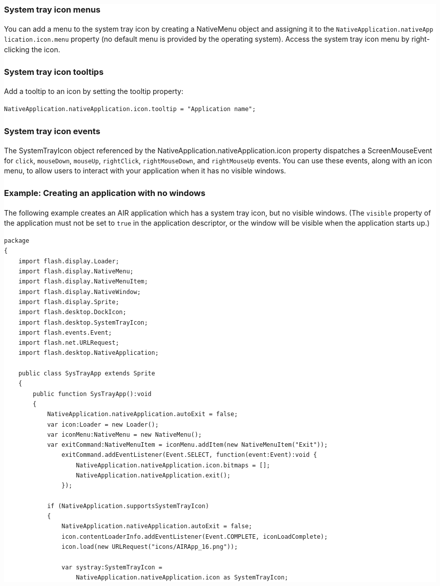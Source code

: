 ### System tray icon menus

You can add a menu to the system tray icon by creating a NativeMenu object and
assigning it to the `NativeApplication.nativeApplication.icon.menu` property (no
default menu is provided by the operating system). Access the system tray icon
menu by right-clicking the icon.

### System tray icon tooltips

Add a tooltip to an icon by setting the tooltip property:

```
NativeApplication.nativeApplication.icon.tooltip = "Application name";
```

### System tray icon events

The SystemTrayIcon object referenced by the
NativeApplication.nativeApplication.icon property dispatches a ScreenMouseEvent
for `click`, `mouseDown`, `mouseUp`, `rightClick`, `rightMouseDown`, and
`rightMouseUp` events. You can use these events, along with an icon menu, to
allow users to interact with your application when it has no visible windows.

### Example: Creating an application with no windows

The following example creates an AIR application which has a system tray icon,
but no visible windows. (The `visible` property of the application must not be
set to `true` in the application descriptor, or the window will be visible when
the application starts up.)

```
package
{
	import flash.display.Loader;
	import flash.display.NativeMenu;
	import flash.display.NativeMenuItem;
	import flash.display.NativeWindow;
	import flash.display.Sprite;
	import flash.desktop.DockIcon;
	import flash.desktop.SystemTrayIcon;
	import flash.events.Event;
	import flash.net.URLRequest;
	import flash.desktop.NativeApplication;

	public class SysTrayApp extends Sprite
	{
		public function SysTrayApp():void
		{
			NativeApplication.nativeApplication.autoExit = false;
			var icon:Loader = new Loader();
			var iconMenu:NativeMenu = new NativeMenu();
			var exitCommand:NativeMenuItem = iconMenu.addItem(new NativeMenuItem("Exit"));
				exitCommand.addEventListener(Event.SELECT, function(event:Event):void {
					NativeApplication.nativeApplication.icon.bitmaps = [];
					NativeApplication.nativeApplication.exit();
				});

			if (NativeApplication.supportsSystemTrayIcon)
			{
				NativeApplication.nativeApplication.autoExit = false;
				icon.contentLoaderInfo.addEventListener(Event.COMPLETE, iconLoadComplete);
				icon.load(new URLRequest("icons/AIRApp_16.png"));

				var systray:SystemTrayIcon =
					NativeApplication.nativeApplication.icon as SystemTrayIcon;
```